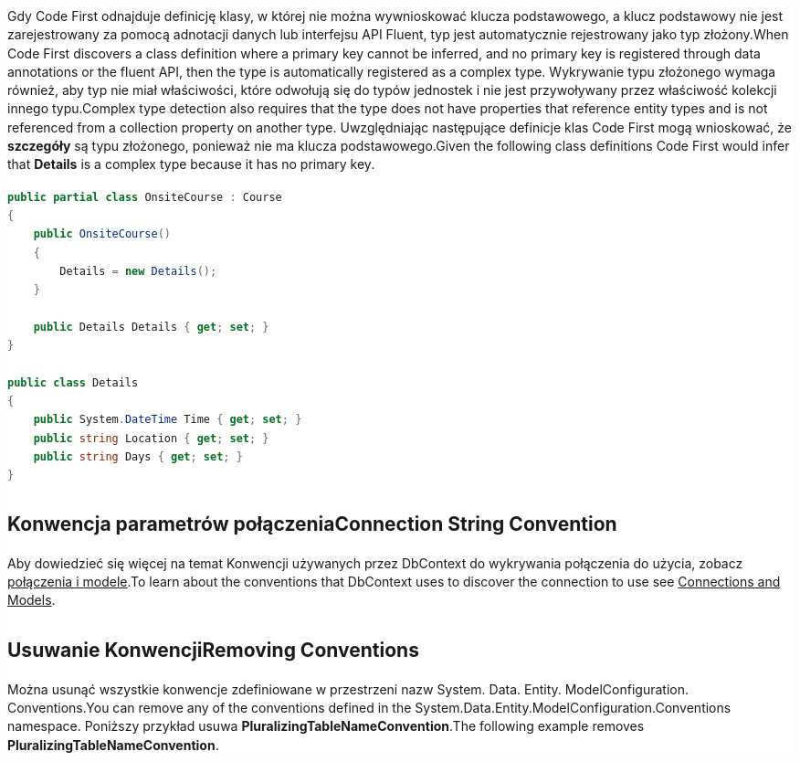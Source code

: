 <span data-ttu-id="28ddc-142">Gdy Code First odnajduje definicję klasy, w której nie można wywnioskować klucza podstawowego, a klucz podstawowy nie jest zarejestrowany za pomocą adnotacji danych lub interfejsu API Fluent, typ jest automatycznie rejestrowany jako typ złożony.</span><span class="sxs-lookup"><span data-stu-id="28ddc-142">When Code First discovers a class definition where a primary key cannot be inferred, and no primary key is registered through data annotations or the fluent API, then the type is automatically registered as a complex type.</span></span> <span data-ttu-id="28ddc-143">Wykrywanie typu złożonego wymaga również, aby typ nie miał właściwości, które odwołują się do typów jednostek i nie jest przywoływany przez właściwość kolekcji innego typu.</span><span class="sxs-lookup"><span data-stu-id="28ddc-143">Complex type detection also requires that the type does not have properties that reference entity types and is not referenced from a collection property on another type.</span></span> <span data-ttu-id="28ddc-144">Uwzględniając następujące definicje klas Code First mogą wnioskować, że **szczegóły** są typu złożonego, ponieważ nie ma klucza podstawowego.</span><span class="sxs-lookup"><span data-stu-id="28ddc-144">Given the following class definitions Code First would infer that **Details** is a complex type because it has no primary key.</span></span>  

``` csharp
public partial class OnsiteCourse : Course
{
    public OnsiteCourse()
    {
        Details = new Details();
    }

    public Details Details { get; set; }
}

public class Details
{
    public System.DateTime Time { get; set; }
    public string Location { get; set; }
    public string Days { get; set; }
}
```  

## <a name="connection-string-convention"></a><span data-ttu-id="28ddc-145">Konwencja parametrów połączenia</span><span class="sxs-lookup"><span data-stu-id="28ddc-145">Connection String Convention</span></span>  

<span data-ttu-id="28ddc-146">Aby dowiedzieć się więcej na temat Konwencji używanych przez DbContext do wykrywania połączenia do użycia, zobacz [połączenia i modele](~/ef6/fundamentals/configuring/connection-strings.md).</span><span class="sxs-lookup"><span data-stu-id="28ddc-146">To learn about the conventions that DbContext uses to discover the connection to use see [Connections and Models](~/ef6/fundamentals/configuring/connection-strings.md).</span></span>  

## <a name="removing-conventions"></a><span data-ttu-id="28ddc-147">Usuwanie Konwencji</span><span class="sxs-lookup"><span data-stu-id="28ddc-147">Removing Conventions</span></span>  

<span data-ttu-id="28ddc-148">Można usunąć wszystkie konwencje zdefiniowane w przestrzeni nazw System. Data. Entity. ModelConfiguration. Conventions.</span><span class="sxs-lookup"><span data-stu-id="28ddc-148">You can remove any of the conventions defined in the System.Data.Entity.ModelConfiguration.Conventions namespace.</span></span> <span data-ttu-id="28ddc-149">Poniższy przykład usuwa **PluralizingTableNameConvention**.</span><span class="sxs-lookup"><span data-stu-id="28ddc-149">The following example removes **PluralizingTableNameConvention**.</span></span>  
